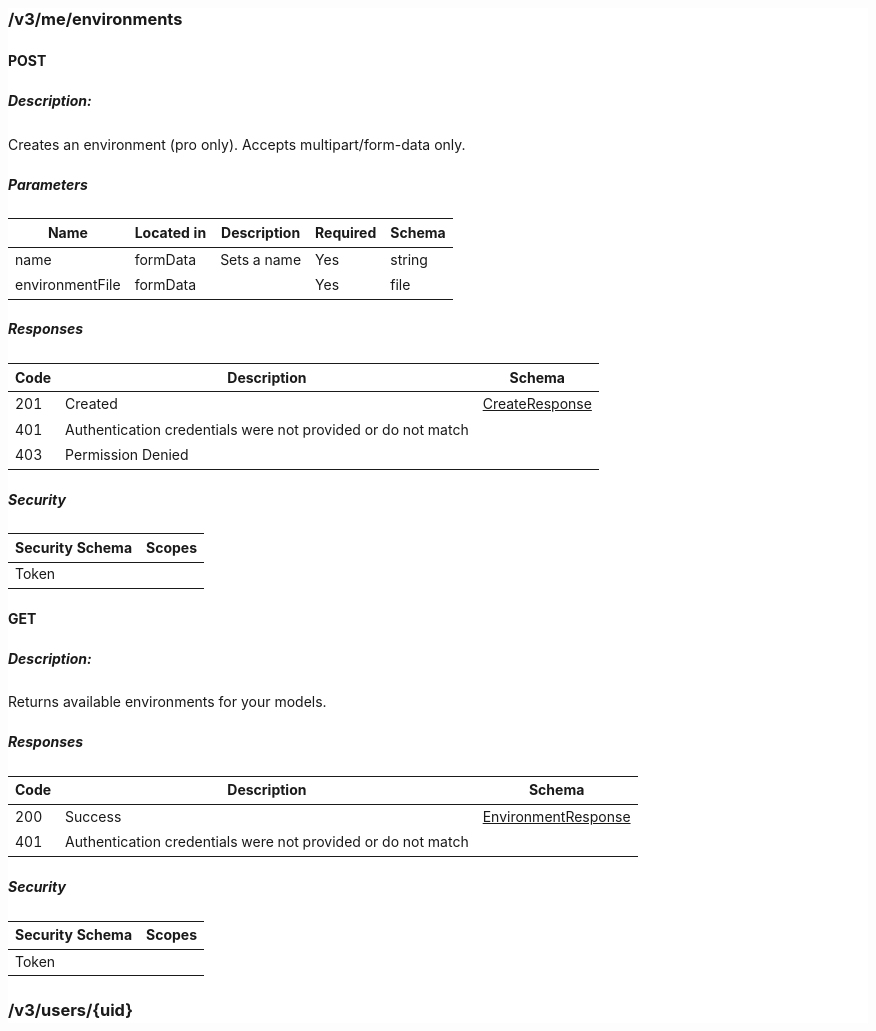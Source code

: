 ### /v3/me/environments

#### POST
##### Description:

Creates an environment (pro only). Accepts multipart/form-data only.

##### Parameters

| Name | Located in | Description | Required | Schema |
| ---- | ---------- | ----------- | -------- | ---- |
| name | formData | Sets a name | Yes | string |
| environmentFile | formData |  | Yes | file |

##### Responses

| Code | Description | Schema |
| ---- | ----------- | ------ |
| 201 | Created | [CreateResponse](#CreateResponse) |
| 401 | Authentication credentials were not provided or do not match |  |
| 403 | Permission Denied |  |

##### Security

| Security Schema | Scopes |
| --- | --- |
| Token | |

#### GET
##### Description:

Returns available environments for your models.

##### Responses

| Code | Description | Schema |
| ---- | ----------- | ------ |
| 200 | Success | [EnvironmentResponse](#EnvironmentResponse) |
| 401 | Authentication credentials were not provided or do not match |  |

##### Security

| Security Schema | Scopes |
| --- | --- |
| Token | |

### /v3/users/{uid}
